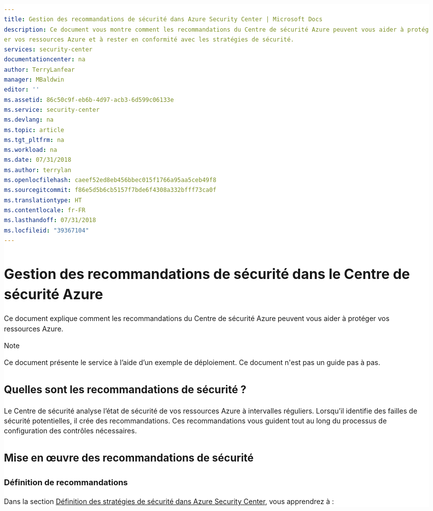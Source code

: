 ```yaml
---
title: Gestion des recommandations de sécurité dans Azure Security Center | Microsoft Docs
description: Ce document vous montre comment les recommandations du Centre de sécurité Azure peuvent vous aider à protéger vos ressources Azure et à rester en conformité avec les stratégies de sécurité.
services: security-center
documentationcenter: na
author: TerryLanfear
manager: MBaldwin
editor: ''
ms.assetid: 86c50c9f-eb6b-4d97-acb3-6d599c06133e
ms.service: security-center
ms.devlang: na
ms.topic: article
ms.tgt_pltfrm: na
ms.workload: na
ms.date: 07/31/2018
ms.author: terrylan
ms.openlocfilehash: caeef52ed8eb456bbec015f1766a95aa5ceb49f8
ms.sourcegitcommit: f86e5d5b6cb5157f7bde6f4308a332bfff73ca0f
ms.translationtype: HT
ms.contentlocale: fr-FR
ms.lasthandoff: 07/31/2018
ms.locfileid: "39367104"
---
```

# <a name="managing-security-recommendations-in-azure-security-center"></a>Gestion des recommandations de sécurité dans le Centre de sécurité Azure
Ce document explique comment les recommandations du Centre de sécurité Azure peuvent vous aider à protéger vos ressources Azure.

> [!NOTE]
> Ce document présente le service à l’aide d’un exemple de déploiement.  Ce document n'est pas un guide pas à pas.
>
>

## <a name="what-are-security-recommendations"></a>Quelles sont les recommandations de sécurité ?
Le Centre de sécurité analyse l’état de sécurité de vos ressources Azure à intervalles réguliers. Lorsqu’il identifie des failles de sécurité potentielles, il crée des recommandations. Ces recommandations vous guident tout au long du processus de configuration des contrôles nécessaires.

## <a name="implementing-security-recommendations"></a>Mise en œuvre des recommandations de sécurité
### <a name="set-recommendations"></a>Définition de recommandations
Dans la section [Définition des stratégies de sécurité dans Azure Security Center](security-center-policies.md), vous apprendrez à :


[1]: ./media/security-center-recommendations/recommendations-tile.png
[2]: ./media/security-center-recommendations/filter-recommendations.png
[3]: ./media/security-center-recommendations/dismiss-recommendations.png